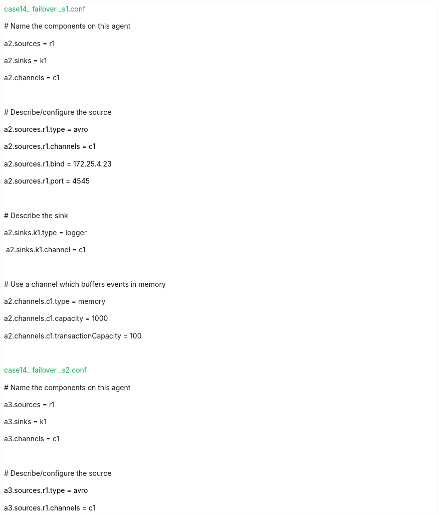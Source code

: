 <p style="margin-left:0pt;"><span style="color:#00b050;">case14_ failover _s1.conf</span> </p>

<p style="margin-left:0pt;"># Name the components on this agent</p>

<p style="margin-left:0pt;">a2.sources = r1</p>

<p style="margin-left:0pt;">a2.sinks = k1</p>

<p style="margin-left:0pt;">a2.channels = c1</p>

<p style="margin-left:0pt;"> </p>

<p style="margin-left:0pt;"># Describe/configure the source</p>

<p style="margin-left:0pt;"><span style="color:#000000;">a2</span><span style="color:#000000;">.sources.r1.type = avro</span></p>

<p style="margin-left:0pt;"><span style="color:#000000;">a</span><span style="color:#000000;">2</span><span style="color:#000000;">.sources.r1.channels = c1</span></p>

<p style="margin-left:0pt;"><span style="color:#000000;">a</span><span style="color:#000000;">2</span><span style="color:#000000;">.sources.r1.bind = 172.25.4.23</span></p>

<p style="margin-left:0pt;"><span style="color:#000000;">a</span><span style="color:#000000;">2</span><span style="color:#000000;">.sources.r1.port = 4545</span></p>

<p style="margin-left:0pt;"> </p>

<p style="margin-left:0pt;"># Describe the sink</p>

<p style="margin-left:0pt;">a2.sinks.k1.type = logger</p>

<p style="margin-left:0pt;"> a2.sinks.k1.channel = c1</p>

<p style="margin-left:0pt;"> </p>

<p style="margin-left:0pt;"># Use a channel which buffers events in memory</p>

<p style="margin-left:0pt;">a2.channels.c1.type = memory</p>

<p style="margin-left:0pt;">a2.channels.c1.capacity = 1000</p>

<p style="margin-left:0pt;">a2.channels.c1.transactionCapacity = 100</p>

<p style="margin-left:0pt;"> </p>

<p style="margin-left:0pt;"><span style="color:#00b050;">case14_ failover _s2.conf</span> </p>

<p style="margin-left:0pt;"># Name the components on this agent</p>

<p style="margin-left:0pt;">a3.sources = r1</p>

<p style="margin-left:0pt;">a3.sinks = k1</p>

<p style="margin-left:0pt;">a3.channels = c1</p>

<p style="margin-left:0pt;"> </p>

<p style="margin-left:0pt;"># Describe/configure the source</p>

<p style="margin-left:0pt;"><span style="color:#000000;">a3</span><span style="color:#000000;">.sources.r1.type = avro</span></p>

<p style="margin-left:0pt;"><span style="color:#000000;">a</span><span style="color:#000000;">3</span><span style="color:#000000;">.sources.r1.channels = c1</span></p>
